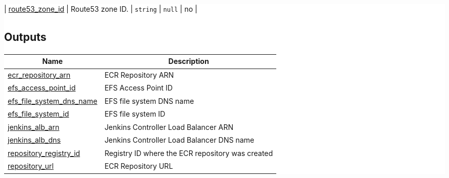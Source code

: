 | <a name="input_route53_zone_id"></a> [route53\_zone\_id](#input\_route53\_zone\_id) | Route53 zone ID. | `string` | `null` | no |

## Outputs

| Name | Description |
|------|-------------|
| <a name="output_ecr_repository_arn"></a> [ecr\_repository\_arn](#output\_ecr\_repository\_arn) | ECR Repository ARN |
| <a name="output_efs_access_point_id"></a> [efs\_access\_point\_id](#output\_efs\_access\_point\_id) | EFS Access Point ID |
| <a name="output_efs_file_system_dns_name"></a> [efs\_file\_system\_dns\_name](#output\_efs\_file\_system\_dns\_name) | EFS file system DNS name |
| <a name="output_efs_file_system_id"></a> [efs\_file\_system\_id](#output\_efs\_file\_system\_id) | EFS file system ID |
| <a name="output_jenkins_alb_arn"></a> [jenkins\_alb\_arn](#output\_jenkins\_alb\_arn) | Jenkins Controller Load Balancer ARN |
| <a name="output_jenkins_alb_dns"></a> [jenkins\_alb\_dns](#output\_jenkins\_alb\_dns) | Jenkins Controller Load Balancer DNS name |
| <a name="output_repository_registry_id"></a> [repository\_registry\_id](#output\_repository\_registry\_id) | Registry ID where the ECR repository was created |
| <a name="output_repository_url"></a> [repository\_url](#output\_repository\_url) | ECR Repository URL |

